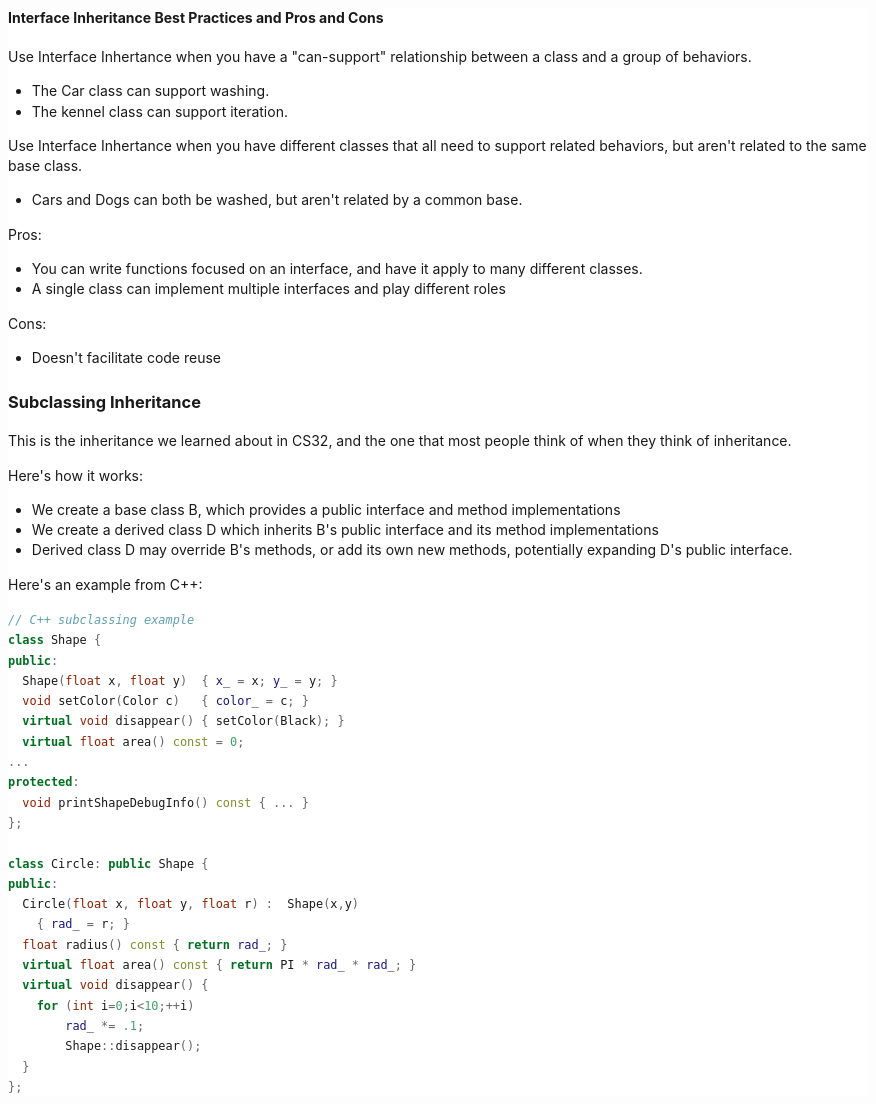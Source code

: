 #### Interface Inheritance Best Practices and Pros and Cons

Use Interface Inhertance when you have a "can-support" relationship between a class and a group of behaviors.

- The Car class can support washing.
- The kennel class can support iteration.

Use Interface Inhertance when you have different classes that all need to support related behaviors, but aren't related to the same base class.

- Cars and Dogs can both be washed, but aren't related by a common base.

Pros:

- You can write functions focused on an interface, and have it apply to many different classes.
- A single class can implement multiple interfaces and play different roles

Cons:

- Doesn't facilitate code reuse

### Subclassing Inheritance

This is the inheritance we learned about in CS32, and the one that most people think of when they think of inheritance.

Here's how it works:

- We create a base class B, which provides a public interface and method implementations
- We create a derived class D which inherits B's public interface and its method implementations
- Derived class D may override B's methods, or add its own new methods, potentially expanding D's public interface.

Here's an example from C++:

```cpp
// C++ subclassing example
class Shape {
public:
  Shape(float x, float y)  { x_ = x; y_ = y; }
  void setColor(Color c)   { color_ = c; }
  virtual void disappear() { setColor(Black); }
  virtual float area() const = 0;
...
protected:
  void printShapeDebugInfo() const { ... }
};

class Circle: public Shape {
public:
  Circle(float x, float y, float r) :  Shape(x,y) 
  	{ rad_ = r; }
  float radius() const { return rad_; }
  virtual float area() const { return PI * rad_ * rad_; }
  virtual void disappear() {
    for (int i=0;i<10;++i)
    	rad_ *= .1;
        Shape::disappear();
  }
};

```
